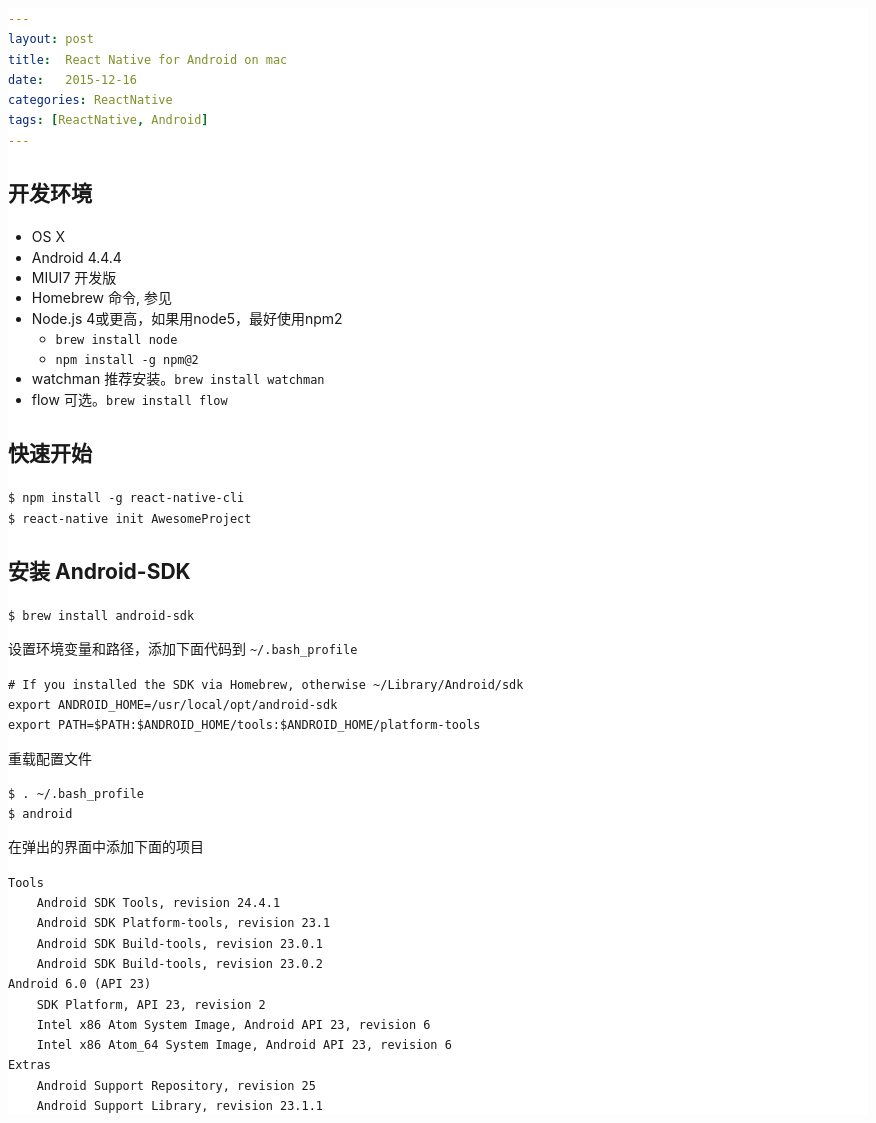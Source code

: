 ```yaml
---
layout: post
title:  React Native for Android on mac
date:   2015-12-16
categories: ReactNative
tags: [ReactNative, Android]
---
```



开发环境
-------

- OS X
- Android 4.4.4
- MIUI7 开发版
- Homebrew 命令, 参见 [](http://scsidisk.github.io/2015/11/use_homebrew_on_mac/)
- Node.js 4或更高，如果用node5，最好使用npm2
    - `brew install node`
    - `npm install -g npm@2`
- watchman 推荐安装。`brew install watchman`
- flow 可选。`brew install flow`

快速开始
-------

    $ npm install -g react-native-cli
    $ react-native init AwesomeProject

安装 Android-SDK
----------------

    $ brew install android-sdk

设置环境变量和路径，添加下面代码到 `~/.bash_profile`

    # If you installed the SDK via Homebrew, otherwise ~/Library/Android/sdk
    export ANDROID_HOME=/usr/local/opt/android-sdk
    export PATH=$PATH:$ANDROID_HOME/tools:$ANDROID_HOME/platform-tools

重载配置文件

    $ . ~/.bash_profile
    $ android

在弹出的界面中添加下面的项目

    Tools
        Android SDK Tools, revision 24.4.1
        Android SDK Platform-tools, revision 23.1
        Android SDK Build-tools, revision 23.0.1
        Android SDK Build-tools, revision 23.0.2
    Android 6.0 (API 23)
        SDK Platform, API 23, revision 2
        Intel x86 Atom System Image, Android API 23, revision 6
        Intel x86 Atom_64 System Image, Android API 23, revision 6
    Extras
        Android Support Repository, revision 25
        Android Support Library, revision 23.1.1
